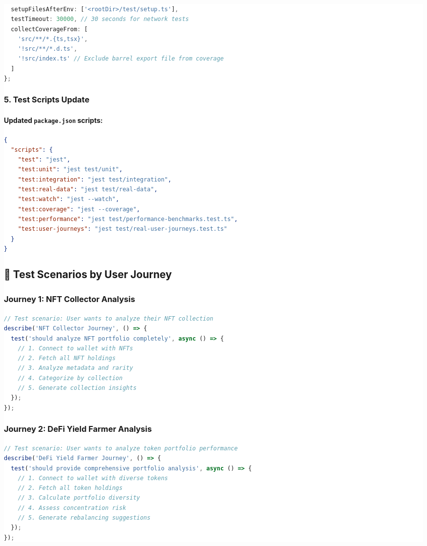 ```javascript
  setupFilesAfterEnv: ['<rootDir>/test/setup.ts'],
  testTimeout: 30000, // 30 seconds for network tests
  collectCoverageFrom: [
    'src/**/*.{ts,tsx}',
    '!src/**/*.d.ts',
    '!src/index.ts' // Exclude barrel export file from coverage
  ]
};
```

### 5. Test Scripts Update

#### Updated `package.json` scripts:
```json
{
  "scripts": {
    "test": "jest",
    "test:unit": "jest test/unit",
    "test:integration": "jest test/integration", 
    "test:real-data": "jest test/real-data",
    "test:watch": "jest --watch",
    "test:coverage": "jest --coverage",
    "test:performance": "jest test/performance-benchmarks.test.ts",
    "test:user-journeys": "jest test/real-user-journeys.test.ts"
  }
}
```

## 🎯 Test Scenarios by User Journey

### Journey 1: **NFT Collector Analysis**
```typescript
// Test scenario: User wants to analyze their NFT collection
describe('NFT Collector Journey', () => {
  test('should analyze NFT portfolio completely', async () => {
    // 1. Connect to wallet with NFTs
    // 2. Fetch all NFT holdings
    // 3. Analyze metadata and rarity
    // 4. Categorize by collection
    // 5. Generate collection insights
  });
});
```

### Journey 2: **DeFi Yield Farmer Analysis**  
```typescript
// Test scenario: User wants to analyze token portfolio performance
describe('DeFi Yield Farmer Journey', () => {
  test('should provide comprehensive portfolio analysis', async () => {
    // 1. Connect to wallet with diverse tokens
    // 2. Fetch all token holdings
    // 3. Calculate portfolio diversity
    // 4. Assess concentration risk
    // 5. Generate rebalancing suggestions
  });
});
```
